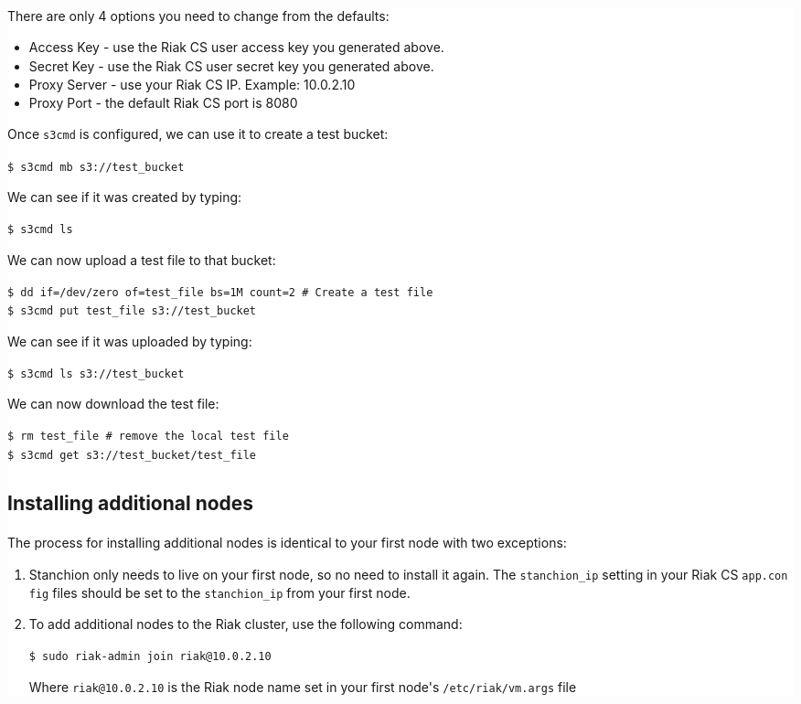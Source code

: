 There are only 4 options you need to change from the defaults:

* Access Key - use the Riak CS user access key you generated above.
* Secret Key - use the Riak CS user secret key you generated above.
* Proxy Server - use your Riak CS IP.  Example: 10.0.2.10
* Proxy Port - the default Riak CS port is 8080

Once `s3cmd` is configured, we can use it to create a test bucket:

    $ s3cmd mb s3://test_bucket

We can see if it was created by typing:

    $ s3cmd ls
    
We can now upload a test file to that bucket:

    $ dd if=/dev/zero of=test_file bs=1M count=2 # Create a test file
    $ s3cmd put test_file s3://test_bucket
    
We can see if it was uploaded by typing:

    $ s3cmd ls s3://test_bucket
    
We can now download the test file:

    $ rm test_file # remove the local test file
    $ s3cmd get s3://test_bucket/test_file

  
Installing additional nodes
---------------------------

The process for installing additional nodes is identical to your first node with two exceptions:

1.  Stanchion only needs to live on your first node, so no need to install it again.  The `stanchion_ip` setting in your
    Riak CS `app.config` files should be set to the `stanchion_ip` from your first node.
2.  To add additional nodes to the Riak cluster, use the following command:

        $ sudo riak-admin join riak@10.0.2.10
    
    Where `riak@10.0.2.10` is the Riak node name set in your first node's `/etc/riak/vm.args` file
